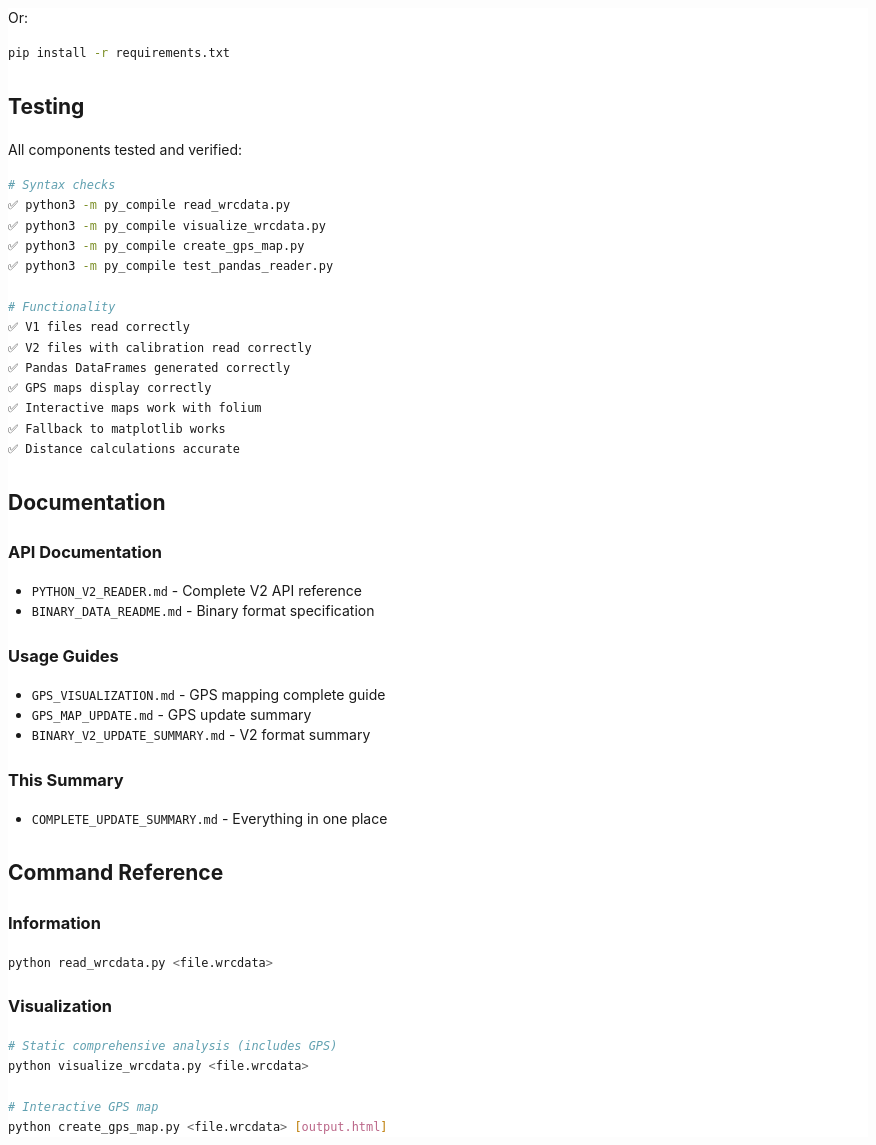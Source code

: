 Or:
```bash
pip install -r requirements.txt
```

## Testing

All components tested and verified:

```bash
# Syntax checks
✅ python3 -m py_compile read_wrcdata.py
✅ python3 -m py_compile visualize_wrcdata.py
✅ python3 -m py_compile create_gps_map.py
✅ python3 -m py_compile test_pandas_reader.py

# Functionality
✅ V1 files read correctly
✅ V2 files with calibration read correctly
✅ Pandas DataFrames generated correctly
✅ GPS maps display correctly
✅ Interactive maps work with folium
✅ Fallback to matplotlib works
✅ Distance calculations accurate
```

## Documentation

### API Documentation
- `PYTHON_V2_READER.md` - Complete V2 API reference
- `BINARY_DATA_README.md` - Binary format specification

### Usage Guides
- `GPS_VISUALIZATION.md` - GPS mapping complete guide
- `GPS_MAP_UPDATE.md` - GPS update summary
- `BINARY_V2_UPDATE_SUMMARY.md` - V2 format summary

### This Summary
- `COMPLETE_UPDATE_SUMMARY.md` - Everything in one place

## Command Reference

### Information
```bash
python read_wrcdata.py <file.wrcdata>
```

### Visualization
```bash
# Static comprehensive analysis (includes GPS)
python visualize_wrcdata.py <file.wrcdata>

# Interactive GPS map
python create_gps_map.py <file.wrcdata> [output.html]
```
